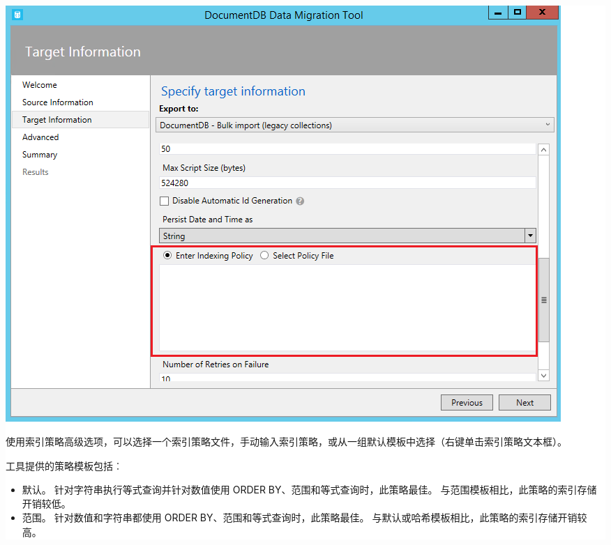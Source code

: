 ![DocumentDB 索引策略高级选项的屏幕截图](./media/documentdb-import-data/indexingpolicy1.png)

使用索引策略高级选项，可以选择一个索引策略文件，手动输入索引策略，或从一组默认模板中选择（右键单击索引策略文本框）。

工具提供的策略模板包括︰

- 默认。 针对字符串执行等式查询并针对数值使用 ORDER BY、范围和等式查询时，此策略最佳。 与范围模板相比，此策略的索引存储开销较低。
- 范围。 针对数值和字符串都使用 ORDER BY、范围和等式查询时，此策略最佳。 与默认或哈希模板相比，此策略的索引存储开销较高。
